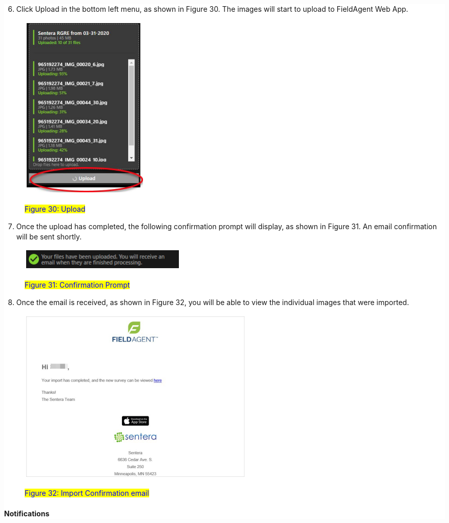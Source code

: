 6. Click Upload in the bottom left menu, as shown in Figure 30. The images will start to upload to FieldAgent Web App.

<div align="left"><figure><img src="../../.gitbook/assets/image (123).png" alt=""><figcaption><p><mark style="color:blue;">Figure 30: Upload</mark></p></figcaption></figure></div>

7. Once the upload has completed, the following confirmation prompt will display, as shown in Figure 31. An email confirmation will be sent shortly.

<div align="left"><figure><img src="../../.gitbook/assets/image (124).png" alt=""><figcaption><p><mark style="color:blue;">Figure 31: Confirmation Prompt</mark></p></figcaption></figure></div>

8. Once the email is received, as shown in Figure 32, you will be able to view the individual images that were imported.

<div align="left"><figure><img src="../../.gitbook/assets/image (125).png" alt=""><figcaption><p><mark style="color:blue;">Figure 32: Import Confirmation email</mark></p></figcaption></figure></div>

#### Notifications

